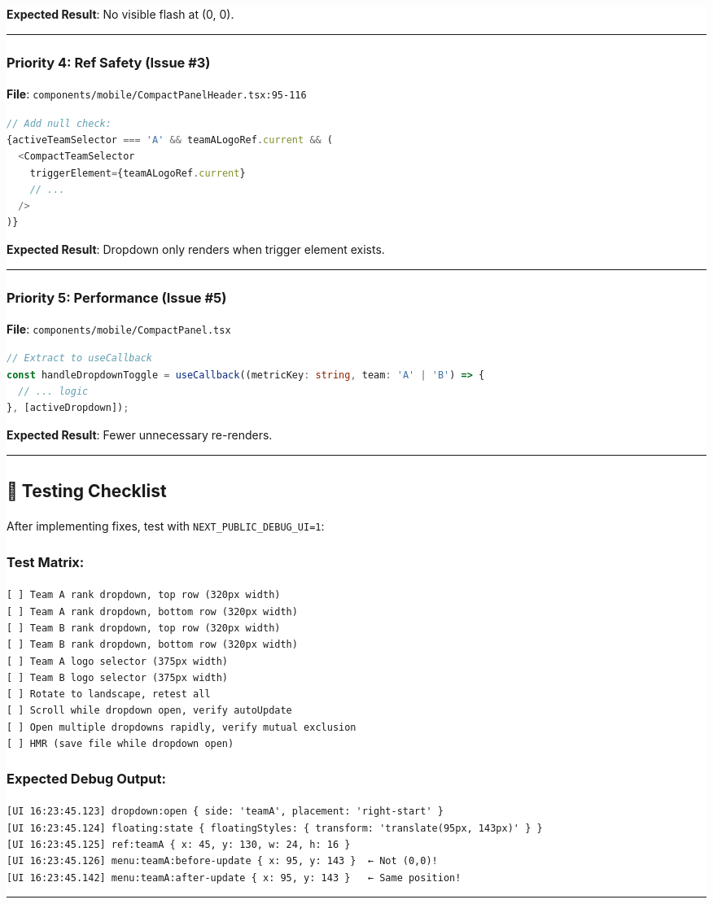 **Expected Result**: No visible flash at (0, 0).

---

### Priority 4: Ref Safety (Issue #3)
**File**: `components/mobile/CompactPanelHeader.tsx:95-116`

```typescript
// Add null check:
{activeTeamSelector === 'A' && teamALogoRef.current && (
  <CompactTeamSelector
    triggerElement={teamALogoRef.current}
    // ...
  />
)}
```

**Expected Result**: Dropdown only renders when trigger element exists.

---

### Priority 5: Performance (Issue #5)
**File**: `components/mobile/CompactPanel.tsx`

```typescript
// Extract to useCallback
const handleDropdownToggle = useCallback((metricKey: string, team: 'A' | 'B') => {
  // ... logic
}, [activeDropdown]);
```

**Expected Result**: Fewer unnecessary re-renders.

---

## 🧪 Testing Checklist

After implementing fixes, test with `NEXT_PUBLIC_DEBUG_UI=1`:

### Test Matrix:
```
[ ] Team A rank dropdown, top row (320px width)
[ ] Team A rank dropdown, bottom row (320px width)
[ ] Team B rank dropdown, top row (320px width)
[ ] Team B rank dropdown, bottom row (320px width)
[ ] Team A logo selector (375px width)
[ ] Team B logo selector (375px width)
[ ] Rotate to landscape, retest all
[ ] Scroll while dropdown open, verify autoUpdate
[ ] Open multiple dropdowns rapidly, verify mutual exclusion
[ ] HMR (save file while dropdown open)
```

### Expected Debug Output:
```
[UI 16:23:45.123] dropdown:open { side: 'teamA', placement: 'right-start' }
[UI 16:23:45.124] floating:state { floatingStyles: { transform: 'translate(95px, 143px)' } }
[UI 16:23:45.125] ref:teamA { x: 45, y: 130, w: 24, h: 16 }
[UI 16:23:45.126] menu:teamA:before-update { x: 95, y: 143 }  ← Not (0,0)!
[UI 16:23:45.142] menu:teamA:after-update { x: 95, y: 143 }   ← Same position!
```

---